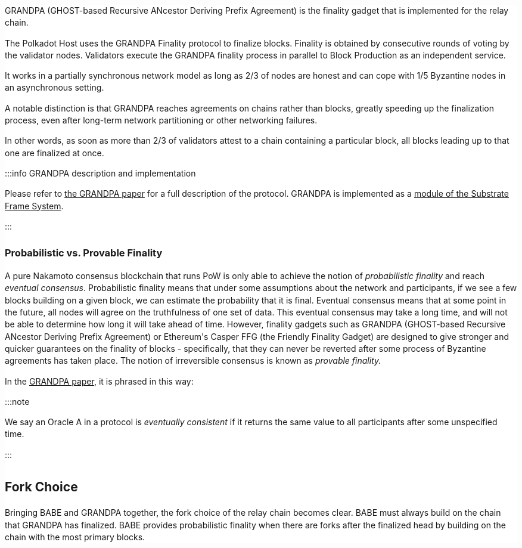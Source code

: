 GRANDPA (GHOST-based Recursive ANcestor Deriving Prefix Agreement) is the finality gadget that is
implemented for the relay chain.

The Polkadot Host uses the GRANDPA Finality protocol to finalize blocks. Finality is obtained by
consecutive rounds of voting by the validator nodes. Validators execute the GRANDPA finality process
in parallel to Block Production as an independent service.

It works in a partially synchronous network model as long as 2/3 of nodes are honest and can cope
with 1/5 Byzantine nodes in an asynchronous setting.

A notable distinction is that GRANDPA reaches agreements on chains rather than blocks, greatly
speeding up the finalization process, even after long-term network partitioning or other networking
failures.

In other words, as soon as more than 2/3 of validators attest to a chain containing a particular
block, all blocks leading up to that one are finalized at once.

:::info GRANDPA description and implementation

Please refer to [the GRANDPA paper](https://github.com/w3f/consensus/blob/master/pdf/grandpa.pdf)
for a full description of the protocol. GRANDPA is implemented as a
[module of the Substrate Frame System](https://github.com/paritytech/polkadot-sdk/blob/master/substrate/frame/grandpa/src/lib.rs).

:::

### Probabilistic vs. Provable Finality

A pure Nakamoto consensus blockchain that runs PoW is only able to achieve the notion of
_probabilistic finality_ and reach _eventual consensus_. Probabilistic finality means that under
some assumptions about the network and participants, if we see a few blocks building on a given
block, we can estimate the probability that it is final. Eventual consensus means that at some point
in the future, all nodes will agree on the truthfulness of one set of data. This eventual consensus
may take a long time, and will not be able to determine how long it will take ahead of time.
However, finality gadgets such as GRANDPA (GHOST-based Recursive ANcestor Deriving Prefix Agreement)
or Ethereum's Casper FFG (the Friendly Finality Gadget) are designed to give stronger and quicker
guarantees on the finality of blocks - specifically, that they can never be reverted after some
process of Byzantine agreements has taken place. The notion of irreversible consensus is known as
_provable finality._

In the [GRANDPA paper](https://github.com/w3f/consensus/blob/master/pdf/grandpa.pdf), it is phrased
in this way:

:::note

We say an Oracle A in a protocol is _eventually consistent_ if it returns the same value to all
participants after some unspecified time.

:::

## Fork Choice

Bringing BABE and GRANDPA together, the fork choice of the relay chain becomes clear. BABE must
always build on the chain that GRANDPA has finalized. BABE provides probabilistic finality when
there are forks after the finalized head by building on the chain with the most primary blocks.
